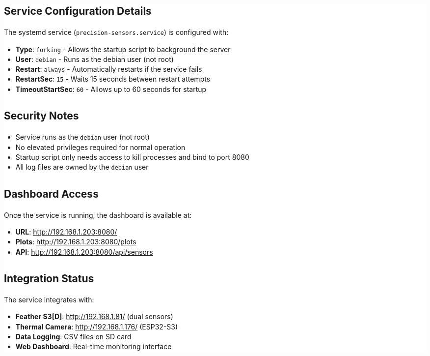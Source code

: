 ## Service Configuration Details

The systemd service (`precision-sensors.service`) is configured with:

- **Type**: `forking` - Allows the startup script to background the server
- **User**: `debian` - Runs as the debian user (not root)
- **Restart**: `always` - Automatically restarts if the service fails
- **RestartSec**: `15` - Waits 15 seconds between restart attempts
- **TimeoutStartSec**: `60` - Allows up to 60 seconds for startup

## Security Notes

- Service runs as the `debian` user (not root)
- No elevated privileges required for normal operation
- Startup script only needs access to kill processes and bind to port 8080
- All log files are owned by the `debian` user

## Dashboard Access

Once the service is running, the dashboard is available at:
- **URL**: http://192.168.1.203:8080/
- **Plots**: http://192.168.1.203:8080/plots
- **API**: http://192.168.1.203:8080/api/sensors

## Integration Status

The service integrates with:
- **Feather S3[D]**: http://192.168.1.81/ (dual sensors)
- **Thermal Camera**: http://192.168.1.176/ (ESP32-S3)
- **Data Logging**: CSV files on SD card
- **Web Dashboard**: Real-time monitoring interface
